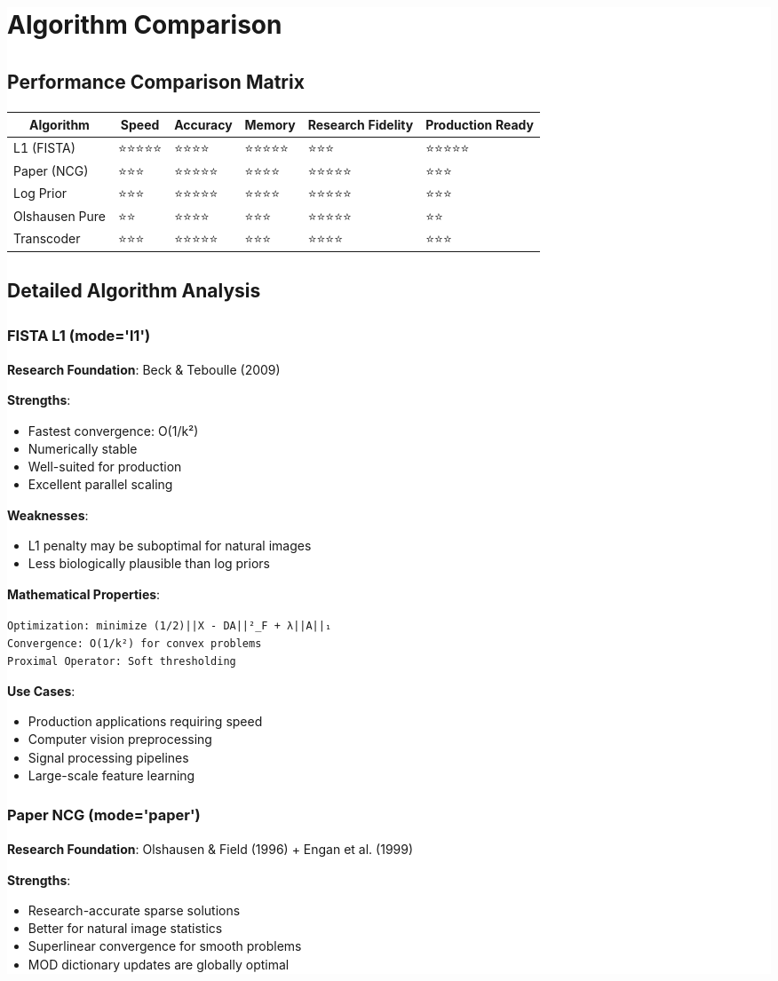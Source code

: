 # Algorithm Comparison

## Performance Comparison Matrix

| Algorithm | Speed | Accuracy | Memory | Research Fidelity | Production Ready |
|-----------|-------|----------|--------|-------------------|------------------|
| L1 (FISTA) | ⭐⭐⭐⭐⭐ | ⭐⭐⭐⭐ | ⭐⭐⭐⭐⭐ | ⭐⭐⭐ | ⭐⭐⭐⭐⭐ |
| Paper (NCG) | ⭐⭐⭐ | ⭐⭐⭐⭐⭐ | ⭐⭐⭐⭐ | ⭐⭐⭐⭐⭐ | ⭐⭐⭐ |
| Log Prior | ⭐⭐⭐ | ⭐⭐⭐⭐⭐ | ⭐⭐⭐⭐ | ⭐⭐⭐⭐⭐ | ⭐⭐⭐ |
| Olshausen Pure | ⭐⭐ | ⭐⭐⭐⭐ | ⭐⭐⭐ | ⭐⭐⭐⭐⭐ | ⭐⭐ |
| Transcoder | ⭐⭐⭐ | ⭐⭐⭐⭐⭐ | ⭐⭐⭐ | ⭐⭐⭐⭐ | ⭐⭐⭐ |

## Detailed Algorithm Analysis

### FISTA L1 (mode='l1')

**Research Foundation**: Beck & Teboulle (2009)

**Strengths**:
- Fastest convergence: O(1/k²)
- Numerically stable
- Well-suited for production
- Excellent parallel scaling

**Weaknesses**:
- L1 penalty may be suboptimal for natural images
- Less biologically plausible than log priors

**Mathematical Properties**:
```
Optimization: minimize (1/2)||X - DA||²_F + λ||A||₁
Convergence: O(1/k²) for convex problems
Proximal Operator: Soft thresholding
```

**Use Cases**:
- Production applications requiring speed
- Computer vision preprocessing
- Signal processing pipelines
- Large-scale feature learning

### Paper NCG (mode='paper')

**Research Foundation**: Olshausen & Field (1996) + Engan et al. (1999)

**Strengths**:
- Research-accurate sparse solutions
- Better for natural image statistics
- Superlinear convergence for smooth problems
- MOD dictionary updates are globally optimal
